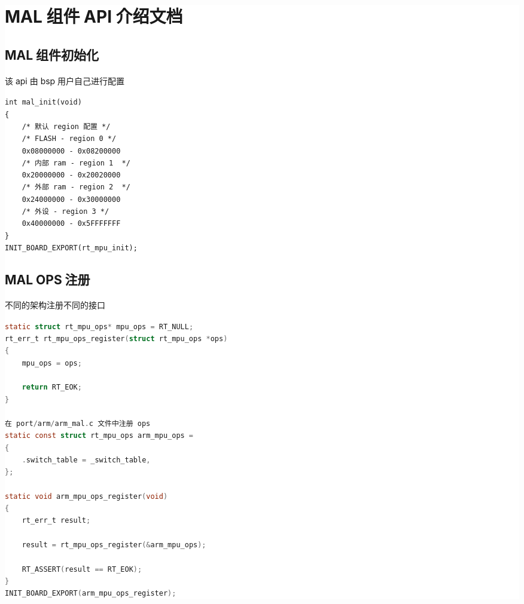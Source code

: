 # MAL 组件 API 介绍文档

## MAL 组件初始化

该 api 由 bsp 用户自己进行配置

```
int mal_init(void)
{
	/* 默认 region 配置 */
	/* FLASH - region 0 */
	0x08000000 - 0x08200000
	/* 内部 ram - region 1  */
	0x20000000 - 0x20020000
	/* 外部 ram - region 2  */
	0x24000000 - 0x30000000
	/* 外设 - region 3 */
	0x40000000 - 0x5FFFFFFF
}
INIT_BOARD_EXPORT(rt_mpu_init);
```

## MAL OPS 注册

不同的架构注册不同的接口

```c
static struct rt_mpu_ops* mpu_ops = RT_NULL;
rt_err_t rt_mpu_ops_register(struct rt_mpu_ops *ops)
{
	mpu_ops = ops;
    
    return RT_EOK;
}

在 port/arm/arm_mal.c 文件中注册 ops
static const struct rt_mpu_ops arm_mpu_ops =
{
    .switch_table = _switch_table,
};

static void arm_mpu_ops_register(void)
{
    rt_err_t result;

    result = rt_mpu_ops_register(&arm_mpu_ops);

    RT_ASSERT(result == RT_EOK);
}
INIT_BOARD_EXPORT(arm_mpu_ops_register);
```
